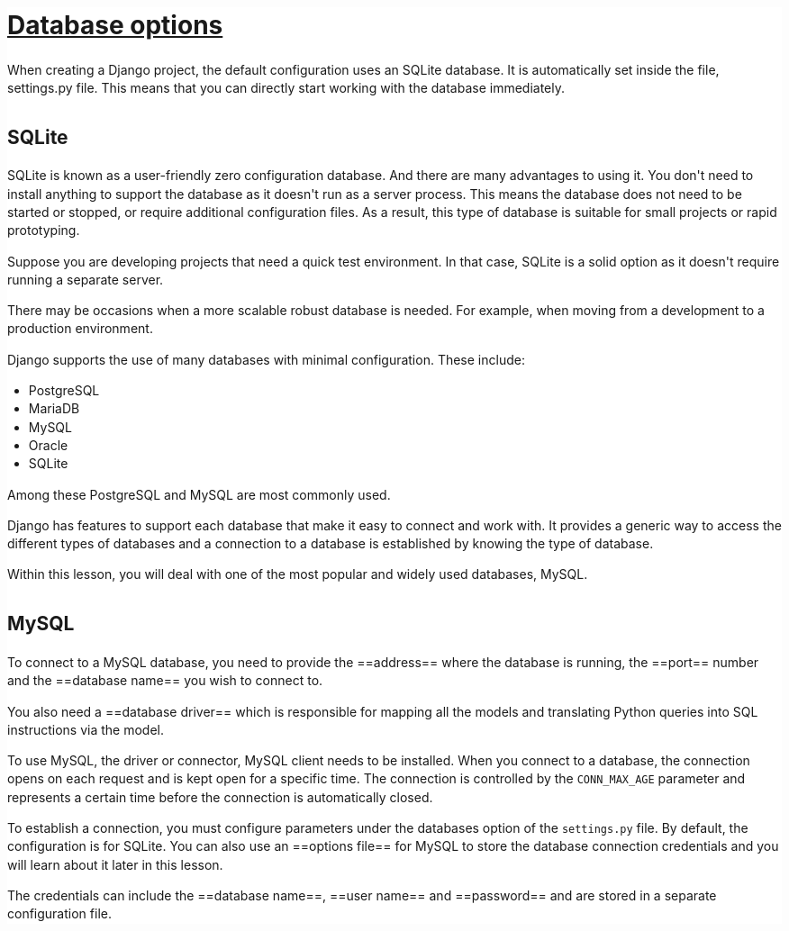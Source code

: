 # [Database options](https://www.coursera.org/learn/django-web-framework/lecture/HKod6/adding-groups-and-users)

When creating a Django project, the default configuration uses an SQLite database. It is automatically set inside the file, settings.py file. This means that you can directly start working with the database immediately.

## SQLite

SQLite is known as a user-friendly zero configuration database. And there are many advantages to using it. You don't need to install anything to support the database as it doesn't run as a server process. This means the database does not need to be started or stopped, or require additional configuration files. As a result, this type of database is suitable for small projects or rapid prototyping. 

Suppose you are developing projects that need a quick test environment. In that case, SQLite is a solid option as it doesn't require running a separate server. 

There may be occasions when a more scalable robust database is needed. For example, when moving from a development to a production environment. 

Django supports the use of many databases with minimal configuration. These include:

- PostgreSQL 
- MariaDB 
- MySQL 
- Oracle 
- SQLite

Among these PostgreSQL and MySQL are most commonly used. 

Django has features to support each database that make it easy to connect and work with. It provides a generic way to access the different types of databases and a connection to a database is established by knowing the type of database. 

Within this lesson, you will deal with one of the most popular and widely used databases, MySQL. 

## MySQL

To connect to a MySQL database, you need to provide the ==address== where the database is running, the ==port== number and the ==database name== you wish to connect to. 

You also need a ==database driver== which is responsible for mapping all the models and translating Python queries into SQL instructions via the model. 

To use MySQL, the driver or connector, MySQL client needs to be installed. When you connect to a database, the connection opens on each request and is kept open for a specific time. The connection is controlled by the `CONN_MAX_AGE` parameter and represents a certain time before the connection is automatically closed.

To establish a connection, you must configure parameters under the databases option of the `settings.py` file. By default, the configuration is for SQLite. You can also use an ==options file== for MySQL to store the database connection credentials and you will learn about it later in this lesson. 

The credentials can include the ==database name==, ==user name== and ==password== and are stored in a separate configuration file. 
